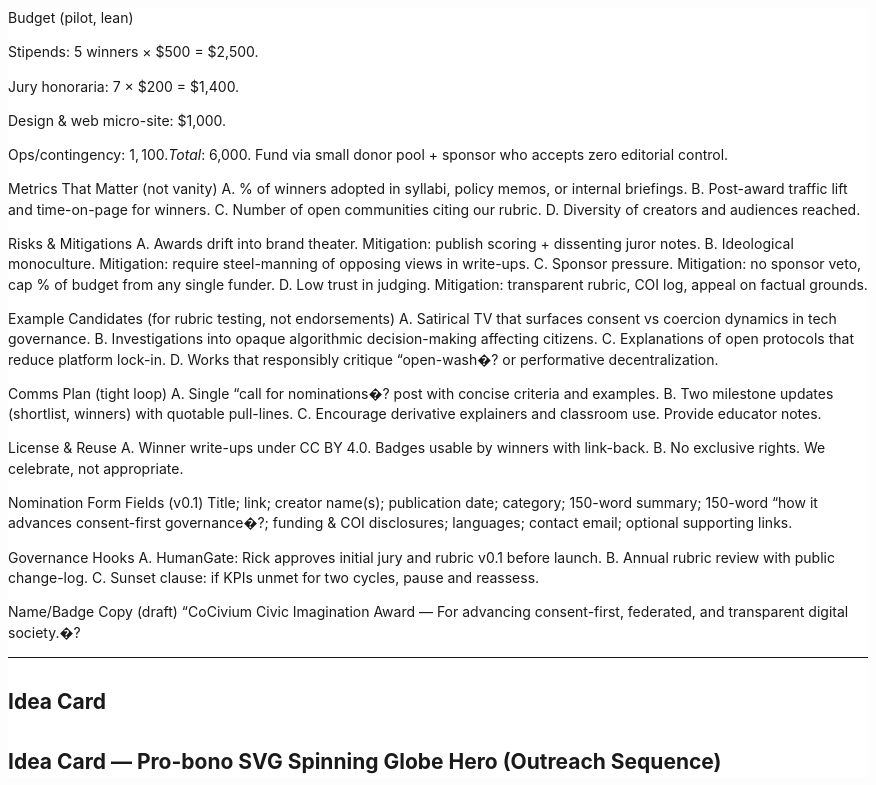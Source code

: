 Budget (pilot, lean)

Stipends: 5 winners × $500 = $2,500.

Jury honoraria: 7 × $200 = $1,400.

Design & web micro-site: $1,000.

Ops/contingency: $1,100.
Total: ~$6,000. Fund via small donor pool + sponsor who accepts zero editorial control.

Metrics That Matter (not vanity)
A. % of winners adopted in syllabi, policy memos, or internal briefings.
B. Post-award traffic lift and time-on-page for winners.
C. Number of open communities citing our rubric.
D. Diversity of creators and audiences reached.

Risks & Mitigations
A. Awards drift into brand theater. Mitigation: publish scoring + dissenting juror notes.
B. Ideological monoculture. Mitigation: require steel-manning of opposing views in write-ups.
C. Sponsor pressure. Mitigation: no sponsor veto, cap % of budget from any single funder.
D. Low trust in judging. Mitigation: transparent rubric, COI log, appeal on factual grounds.

Example Candidates (for rubric testing, not endorsements)
A. Satirical TV that surfaces consent vs coercion dynamics in tech governance.
B. Investigations into opaque algorithmic decision-making affecting citizens.
C. Explanations of open protocols that reduce platform lock-in.
D. Works that responsibly critique “open-wash�? or performative decentralization.

Comms Plan (tight loop)
A. Single “call for nominations�? post with concise criteria and examples.
B. Two milestone updates (shortlist, winners) with quotable pull-lines.
C. Encourage derivative explainers and classroom use. Provide educator notes.

License & Reuse
A. Winner write-ups under CC BY 4.0. Badges usable by winners with link-back.
B. No exclusive rights. We celebrate, not appropriate.

Nomination Form Fields (v0.1)
Title; link; creator name(s); publication date; category; 150-word summary; 150-word “how it advances consent-first governance�?; funding & COI disclosures; languages; contact email; optional supporting links.

Governance Hooks
A. HumanGate: Rick approves initial jury and rubric v0.1 before launch.
B. Annual rubric review with public change-log.
C. Sunset clause: if KPIs unmet for two cycles, pause and reassess.

Name/Badge Copy (draft)
“CoCivium Civic Imagination Award — For advancing consent-first, federated, and transparent digital society.�?

--------------------------------------

## Idea Card
## Idea Card — Pro-bono SVG Spinning Globe Hero (Outreach Sequence)

